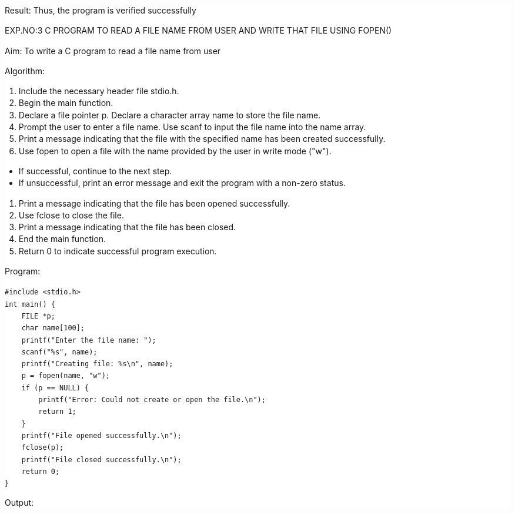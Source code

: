 


Result:
Thus, the program is verified successfully


 
EXP.NO:3 C PROGRAM TO READ A FILE NAME FROM USER AND WRITE THAT FILE USING FOPEN()

Aim:
To write a C program to read a file name from user

Algorithm:
1.	Include the necessary header file stdio.h.
2.	Begin the main function.
3.	Declare a file pointer p.
Declare a character array name to store the file name.
4.	Prompt the user to enter a file name.
Use scanf to input the file name into the name array.
5.	Print a message indicating that the file with the specified name has been created successfully.
6.	Use fopen to open a file with the name provided by the user in write mode ("w").
-	If successful, continue to the next step.
-	If unsuccessful, print an error message and exit the program with a non-zero status.
1.	Print a message indicating that the file has been opened successfully.
2.	Use fclose to close the file.
3.	Print a message indicating that the file has been closed.
4.	End the main function.
5.	Return 0 to indicate successful program execution.
 
Program:

```
#include <stdio.h>
int main() {
    FILE *p;
    char name[100];
    printf("Enter the file name: ");
    scanf("%s", name);
    printf("Creating file: %s\n", name);
    p = fopen(name, "w");
    if (p == NULL) {
        printf("Error: Could not create or open the file.\n");
        return 1;
    }
    printf("File opened successfully.\n");
    fclose(p);
    printf("File closed successfully.\n");
    return 0;
}

```




Output:
